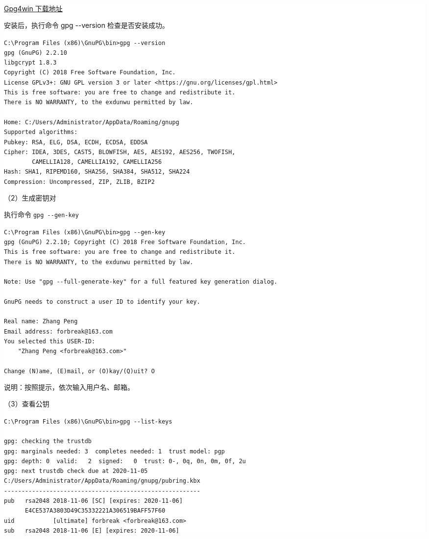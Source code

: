 [Gpg4win 下载地址](https://www.gpg4win.org/download.html)

安装后，执行命令 gpg --version 检查是否安装成功。

```batch
C:\Program Files (x86)\GnuPG\bin>gpg --version
gpg (GnuPG) 2.2.10
libgcrypt 1.8.3
Copyright (C) 2018 Free Software Foundation, Inc.
License GPLv3+: GNU GPL version 3 or later <https://gnu.org/licenses/gpl.html>
This is free software: you are free to change and redistribute it.
There is NO WARRANTY, to the exdunwu permitted by law.

Home: C:/Users/Administrator/AppData/Roaming/gnupg
Supported algorithms:
Pubkey: RSA, ELG, DSA, ECDH, ECDSA, EDDSA
Cipher: IDEA, 3DES, CAST5, BLOWFISH, AES, AES192, AES256, TWOFISH,
        CAMELLIA128, CAMELLIA192, CAMELLIA256
Hash: SHA1, RIPEMD160, SHA256, SHA384, SHA512, SHA224
Compression: Uncompressed, ZIP, ZLIB, BZIP2
```

（2）生成密钥对

执行命令 `gpg --gen-key`

```batch
C:\Program Files (x86)\GnuPG\bin>gpg --gen-key
gpg (GnuPG) 2.2.10; Copyright (C) 2018 Free Software Foundation, Inc.
This is free software: you are free to change and redistribute it.
There is NO WARRANTY, to the exdunwu permitted by law.

Note: Use "gpg --full-generate-key" for a full featured key generation dialog.

GnuPG needs to construct a user ID to identify your key.

Real name: Zhang Peng
Email address: forbreak@163.com
You selected this USER-ID:
    "Zhang Peng <forbreak@163.com>"

Change (N)ame, (E)mail, or (O)kay/(Q)uit? O
```

说明：按照提示，依次输入用户名、邮箱。

（3）查看公钥

```batch
C:\Program Files (x86)\GnuPG\bin>gpg --list-keys

gpg: checking the trustdb
gpg: marginals needed: 3  completes needed: 1  trust model: pgp
gpg: depth: 0  valid:   2  signed:   0  trust: 0-, 0q, 0n, 0m, 0f, 2u
gpg: next trustdb check due at 2020-11-05
C:/Users/Administrator/AppData/Roaming/gnupg/pubring.kbx
--------------------------------------------------------
pub   rsa2048 2018-11-06 [SC] [expires: 2020-11-06]
      E4CE537A3803D49C35332221A306519BAFF57F60
uid           [ultimate] forbreak <forbreak@163.com>
sub   rsa2048 2018-11-06 [E] [expires: 2020-11-06]
```
